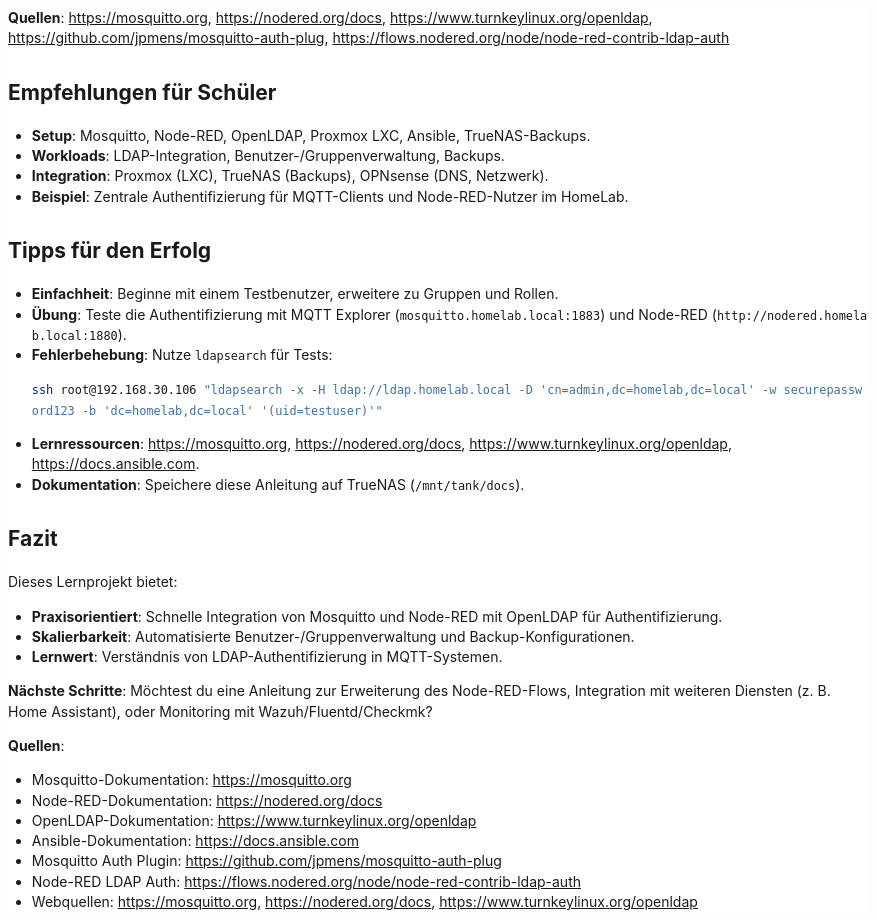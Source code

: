**Quellen**: https://mosquitto.org, https://nodered.org/docs, https://www.turnkeylinux.org/openldap, https://github.com/jpmens/mosquitto-auth-plug, https://flows.nodered.org/node/node-red-contrib-ldap-auth

## Empfehlungen für Schüler

- **Setup**: Mosquitto, Node-RED, OpenLDAP, Proxmox LXC, Ansible, TrueNAS-Backups.
- **Workloads**: LDAP-Integration, Benutzer-/Gruppenverwaltung, Backups.
- **Integration**: Proxmox (LXC), TrueNAS (Backups), OPNsense (DNS, Netzwerk).
- **Beispiel**: Zentrale Authentifizierung für MQTT-Clients und Node-RED-Nutzer im HomeLab.

## Tipps für den Erfolg

- **Einfachheit**: Beginne mit einem Testbenutzer, erweitere zu Gruppen und Rollen.
- **Übung**: Teste die Authentifizierung mit MQTT Explorer (`mosquitto.homelab.local:1883`) und Node-RED (`http://nodered.homelab.local:1880`).
- **Fehlerbehebung**: Nutze `ldapsearch` für Tests:
  ```bash
  ssh root@192.168.30.106 "ldapsearch -x -H ldap://ldap.homelab.local -D 'cn=admin,dc=homelab,dc=local' -w securepassword123 -b 'dc=homelab,dc=local' '(uid=testuser)'"
  ```
- **Lernressourcen**: https://mosquitto.org, https://nodered.org/docs, https://www.turnkeylinux.org/openldap, https://docs.ansible.com.
- **Dokumentation**: Speichere diese Anleitung auf TrueNAS (`/mnt/tank/docs`).

## Fazit

Dieses Lernprojekt bietet:
- **Praxisorientiert**: Schnelle Integration von Mosquitto und Node-RED mit OpenLDAP für Authentifizierung.
- **Skalierbarkeit**: Automatisierte Benutzer-/Gruppenverwaltung und Backup-Konfigurationen.
- **Lernwert**: Verständnis von LDAP-Authentifizierung in MQTT-Systemen.

**Nächste Schritte**: Möchtest du eine Anleitung zur Erweiterung des Node-RED-Flows, Integration mit weiteren Diensten (z. B. Home Assistant), oder Monitoring mit Wazuh/Fluentd/Checkmk?

**Quellen**:
- Mosquitto-Dokumentation: https://mosquitto.org
- Node-RED-Dokumentation: https://nodered.org/docs
- OpenLDAP-Dokumentation: https://www.turnkeylinux.org/openldap
- Ansible-Dokumentation: https://docs.ansible.com
- Mosquitto Auth Plugin: https://github.com/jpmens/mosquitto-auth-plug
- Node-RED LDAP Auth: https://flows.nodered.org/node/node-red-contrib-ldap-auth
- Webquellen: https://mosquitto.org, https://nodered.org/docs, https://www.turnkeylinux.org/openldap
```